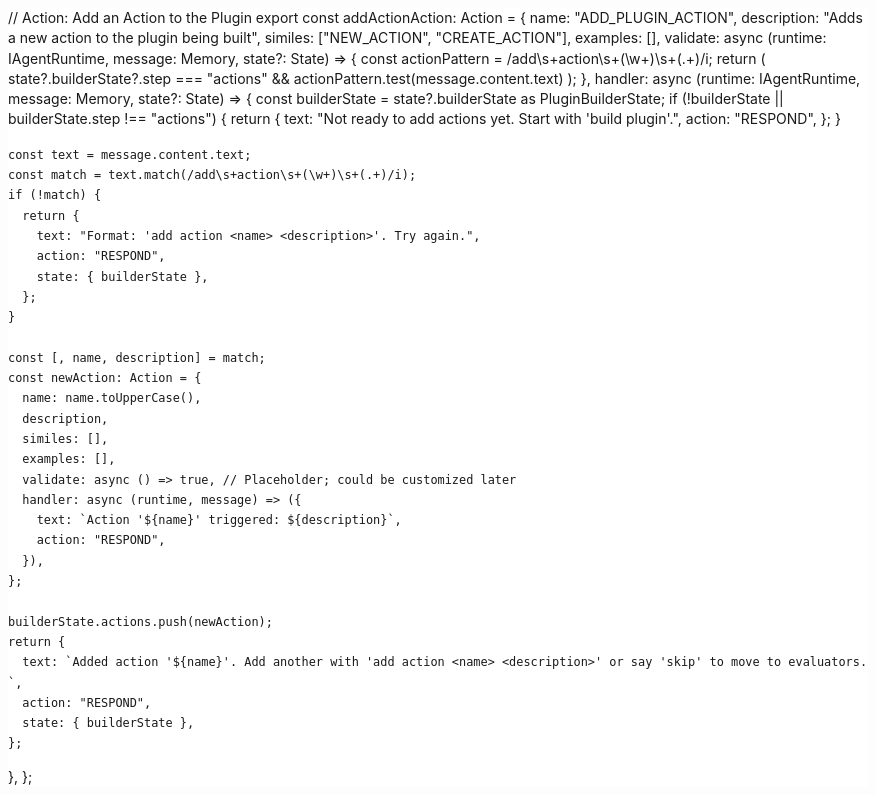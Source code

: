 // Action: Add an Action to the Plugin
export const addActionAction: Action = {
  name: "ADD_PLUGIN_ACTION",
  description: "Adds a new action to the plugin being built",
  similes: ["NEW_ACTION", "CREATE_ACTION"],
  examples: [],
  validate: async (runtime: IAgentRuntime, message: Memory, state?: State) => {
    const actionPattern = /add\s+action\s+(\w+)\s+(.+)/i;
    return (
      state?.builderState?.step === "actions" && actionPattern.test(message.content.text)
    );
  },
  handler: async (runtime: IAgentRuntime, message: Memory, state?: State) => {
    const builderState = state?.builderState as PluginBuilderState;
    if (!builderState || builderState.step !== "actions") {
      return {
        text: "Not ready to add actions yet. Start with 'build plugin'.",
        action: "RESPOND",
      };
    }

    const text = message.content.text;
    const match = text.match(/add\s+action\s+(\w+)\s+(.+)/i);
    if (!match) {
      return {
        text: "Format: 'add action <name> <description>'. Try again.",
        action: "RESPOND",
        state: { builderState },
      };
    }

    const [, name, description] = match;
    const newAction: Action = {
      name: name.toUpperCase(),
      description,
      similes: [],
      examples: [],
      validate: async () => true, // Placeholder; could be customized later
      handler: async (runtime, message) => ({
        text: `Action '${name}' triggered: ${description}`,
        action: "RESPOND",
      }),
    };

    builderState.actions.push(newAction);
    return {
      text: `Added action '${name}'. Add another with 'add action <name> <description>' or say 'skip' to move to evaluators.`,
      action: "RESPOND",
      state: { builderState },
    };
  },
};
